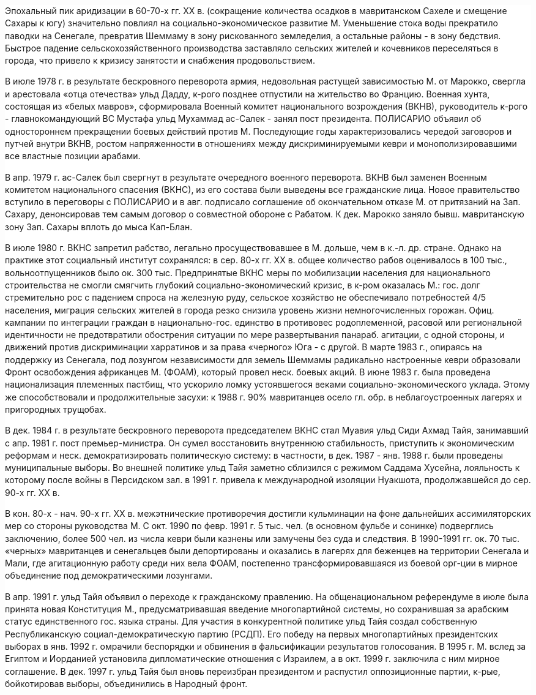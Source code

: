 Эпохальный пик аридизации в 60-70-х гг. XX в. (сокращение количества осадков в мавританском Сахеле и смещение Сахары к югу) значительно повлиял на социально-экономическое развитие М. Уменьшение стока воды прекратило паводки на Сенегале, превратив Шеммаму в зону рискованного земледелия, а остальные районы - в зону бедствия. Быстрое падение сельскохозяйственного производства заставляло сельских жителей и кочевников переселяться в города, что привело к кризису занятости и снабжения продовольствием.

В июле 1978 г. в результате бескровного переворота армия, недовольная растущей зависимостью М. от Марокко, свергла и арестовала «отца отечества» ульд Дадду, к-рого позднее отпустили на жительство во Францию. Военная хунта, состоящая из «белых мавров», сформировала Военный комитет национального возрождения (ВКНВ), руководитель к-рого - главнокомандующий ВС Мустафа ульд Мухаммад ас-Салек - занял пост президента. ПОЛИСАРИО объявил об одностороннем прекращении боевых действий против М. Последующие годы характеризовались чередой заговоров и путчей внутри ВКНВ, ростом напряженности в отношениях между дискриминируемыми кеври и монополизировавшими все властные позиции арабами.

В апр. 1979 г. ас-Салек был свергнут в результате очередного военного переворота. ВКНВ был заменен Военным комитетом национального спасения (ВКНС), из его состава были выведены все гражданские лица. Новое правительство вступило в переговоры с ПОЛИСАРИО и в авг. подписало соглашение об окончательном отказе М. от притязаний на Зап. Сахару, денонсировав тем самым договор о совместной обороне с Рабатом. К дек. Марокко заняло бывш. мавританскую зону Зап. Сахары вплоть до мыса Кап-Блан.

В июле 1980 г. ВКНС запретил рабство, легально просуществовавшее в М. дольше, чем в к.-л. др. стране. Однако на практике этот социальный институт сохранялся: в сер. 80-х гг. XX в. общее количество рабов оценивалось в 100 тыс., вольноотпущенников было ок. 300 тыс. Предпринятые ВКНС меры по мобилизации населения для национального строительства не смогли смягчить глубокий социально-экономический кризис, в к-ром оказалась М.: гос. долг стремительно рос с падением спроса на железную руду, сельское хозяйство не обеспечивало потребностей 4/5 населения, миграция сельских жителей в города резко снизила уровень жизни немногочисленных горожан. Офиц. кампании по интеграции граждан в национально-гос. единство в противовес родоплеменной, расовой или региональной идентичности не предотвратили обострения ситуации по мере развертывания панараб. агитации, с одной стороны, и движений против дискриминации харратинов и за права «черного» Юга - с другой. В марте 1983 г., опираясь на поддержку из Сенегала, под лозунгом независимости для земель Шеммамы радикально настроенные кеври образовали Фронт освобождения африканцев М. (ФОАМ), который провел неск. боевых акций. В июне 1983 г. была проведена национализация племенных пастбищ, что ускорило ломку устоявшегося веками социально-экономического уклада. Этому же способствовали и продолжительные засухи: к 1988 г. 90% мавританцев осело гл. обр. в неблагоустроенных лагерях и пригородных трущобах.

В дек. 1984 г. в результате бескровного переворота председателем ВКНС стал Муавия ульд Сиди Ахмад Тайя, занимавший с апр. 1981 г. пост премьер-министра. Он сумел восстановить внутреннюю стабильность, приступить к экономическим реформам и неск. демократизировать политическую систему: в частности, в дек. 1987 - янв. 1988 г. были проведены муниципальные выборы. Во внешней политике ульд Тайя заметно сблизился с режимом Саддама Хусейна, лояльность к которому после войны в Персидском зал. в 1991 г. привела к международной изоляции Нуакшота, продолжавшейся до сер. 90-х гг. XX в.

В кон. 80-х - нач. 90-х гг. XX в. межэтнические противоречия достигли кульминации на фоне дальнейших ассимиляторских мер со стороны руководства М. С окт. 1990 по февр. 1991 г. 5 тыс. чел. (в основном фульбе и сонинке) подверглись заключению, более 500 чел. из числа кеври были казнены или замучены без суда и следствия. В 1990-1991 гг. ок. 70 тыс. «черных» мавританцев и сенегальцев были депортированы и оказались в лагерях для беженцев на территории Сенегала и Мали, где агитационную работу среди них вела ФОАМ, постепенно трансформировавшаяся из боевой орг-ции в мирное объединение под демократическими лозунгами.

В апр. 1991 г. ульд Тайя объявил о переходе к гражданскому правлению. На общенациональном референдуме в июле была принята новая Конституция М., предусматривавшая введение многопартийной системы, но сохранившая за арабским статус единственного гос. языка страны. Для участия в конкурентной политике ульд Тайя создал собственную Республиканскую социал-демократическую партию (РСДП). Его победу на первых многопартийных президентских выборах в янв. 1992 г. омрачили беспорядки и обвинения в фальсификации результатов голосования. В 1995 г. М. вслед за Египтом и Иорданией установила дипломатические отношения с Израилем, а в окт. 1999 г. заключила с ним мирное соглашение. В дек. 1997 г. ульд Тайя был вновь переизбран президентом и распустил оппозиционные партии, к-рые, бойкотировав выборы, объединились в Народный фронт.
